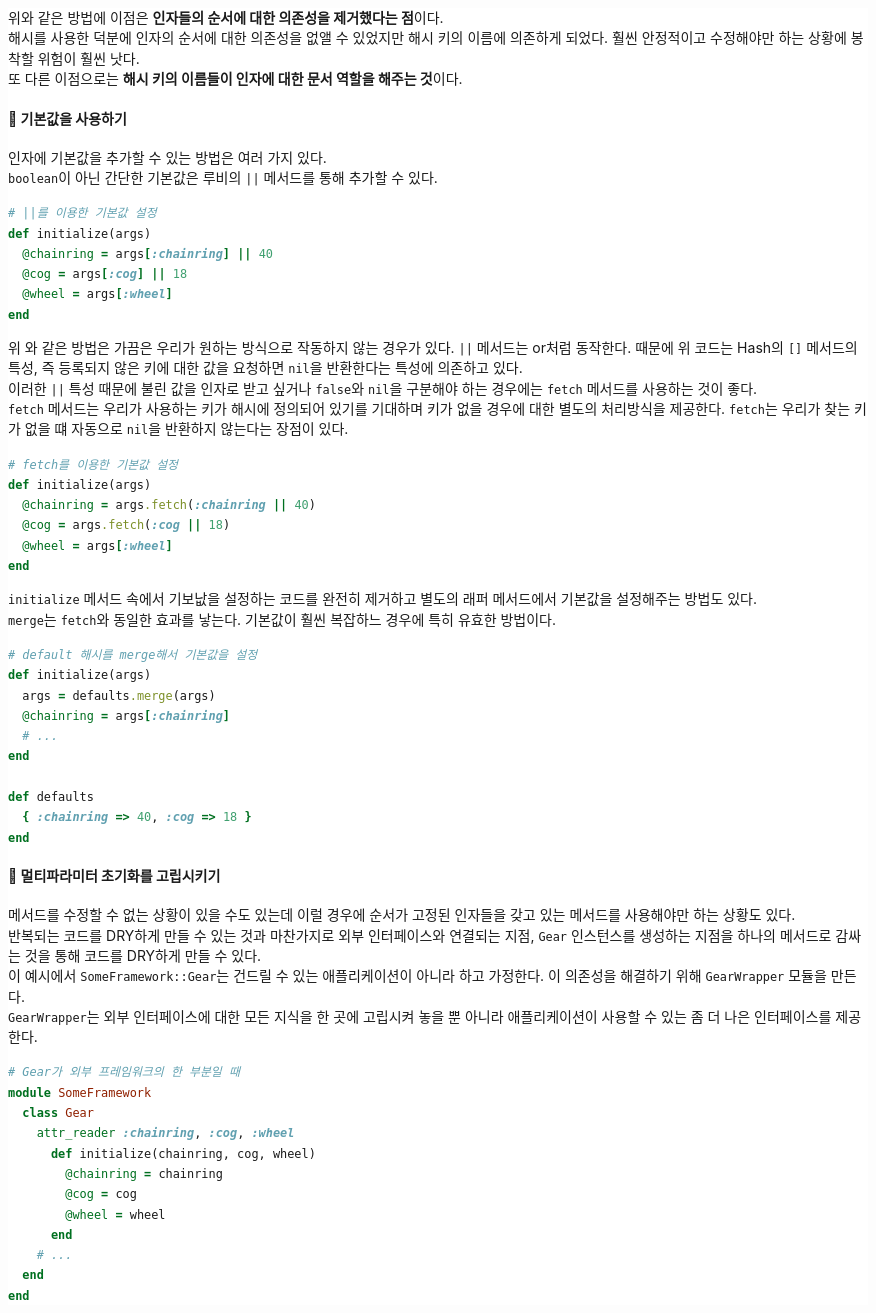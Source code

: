 위와 같은 방법에 이점은 **인자들의 순서에 대한 의존성을 제거했다는 점**이다.   
해시를 사용한 덕분에 인자의 순서에 대한 의존성을 없앨 수 있었지만 해시 키의 이름에 의존하게 되었다. 훨씬 안정적이고 수정해야만 하는 상황에 봉착할 위험이 훨씬 낫다.   
또 다른 이점으로는 **해시 키의 이름들이 인자에 대한 문서 역할을 해주는 것**이다.

#### 🐤 기본값을 사용하기
인자에 기본값을 추가할 수 있는 방법은 여러 가지 있다.   
`boolean`이 아닌 간단한 기본값은 루비의 `||` 메서드를 통해 추가할 수 있다.

```ruby
# ||를 이용한 기본값 설정
def initialize(args)
  @chainring = args[:chainring] || 40
  @cog = args[:cog] || 18
  @wheel = args[:wheel]
end
```
위 와 같은 방법은 가끔은 우리가 원하는 방식으로 작동하지 않는 경우가 있다. `||` 메서드는 or처럼 동작한다. 때문에 위 코드는 Hash의 `[]` 메서드의 특성, 즉 등록되지 않은 키에 대한 값을 요청하면 `nil`을 반환한다는 특성에 의존하고 있다.   
이러한 `||` 특성 때문에 불린 값을 인자로 받고 싶거나 `false`와 `nil`을 구분해야 하는 경우에는 `fetch` 메서드를 사용하는 것이 좋다.    
`fetch` 메서드는 우리가 사용하는 키가 해시에 정의되어 있기를 기대하며 키가 없을 경우에 대한 별도의 처리방식을 제공한다. `fetch`는 우리가 찾는 키가 없을 떄 자동으로 `nil`을 반환하지 않는다는 장점이 있다.

```ruby
# fetch를 이용한 기본값 설정
def initialize(args)
  @chainring = args.fetch(:chainring || 40)
  @cog = args.fetch(:cog || 18)
  @wheel = args[:wheel]
end
```

`initialize` 메서드 속에서 기보낪을 설정하는 코드를 완전히 제거하고 별도의 래퍼 메서드에서 기본값을 설정해주는 방법도 있다.   
`merge`는 `fetch`와 동일한 효과를 낳는다. 기본값이 훨씬 복잡하느 경우에 특히 유효한 방법이다.   

```ruby
# default 해시를 merge해서 기본값을 설정
def initialize(args)
  args = defaults.merge(args)
  @chainring = args[:chainring]
  # ...
end

def defaults
  { :chainring => 40, :cog => 18 }
end
```

#### 🐤 멀티파라미터 초기화를 고립시키기
메서드를 수정할 수 없는 상황이 있을 수도 있는데 이럴 경우에 순서가 고정된 인자들을 갖고 있는 메서드를 사용해야만 하는 상황도 있다.   
반복되는 코드를 DRY하게 만들 수 있는 것과 마찬가지로 외부 인터페이스와 연결되는 지점, `Gear` 인스턴스를 생성하는 지점을 하나의 메서드로 감싸는 것을 통해 코드를 DRY하게 만들 수 있다.   
이 예시에서 `SomeFramework::Gear`는 건드릴 수 있는 애플리케이션이 아니라 하고 가정한다. 이 의존성을 해결하기 위해 `GearWrapper` 모듈을 만든다.   
`GearWrapper`는 외부 인터페이스에 대한 모든 지식을 한 곳에 고립시켜 놓을 뿐 아니라 애플리케이션이 사용할 수 있는 좀 더 나은 인터페이스를 제공한다.

```ruby
# Gear가 외부 프레임워크의 한 부분일 때
module SomeFramework
  class Gear
    attr_reader :chainring, :cog, :wheel
      def initialize(chainring, cog, wheel)
        @chainring = chainring
        @cog = cog
        @wheel = wheel
      end
    # ...
  end
end
```